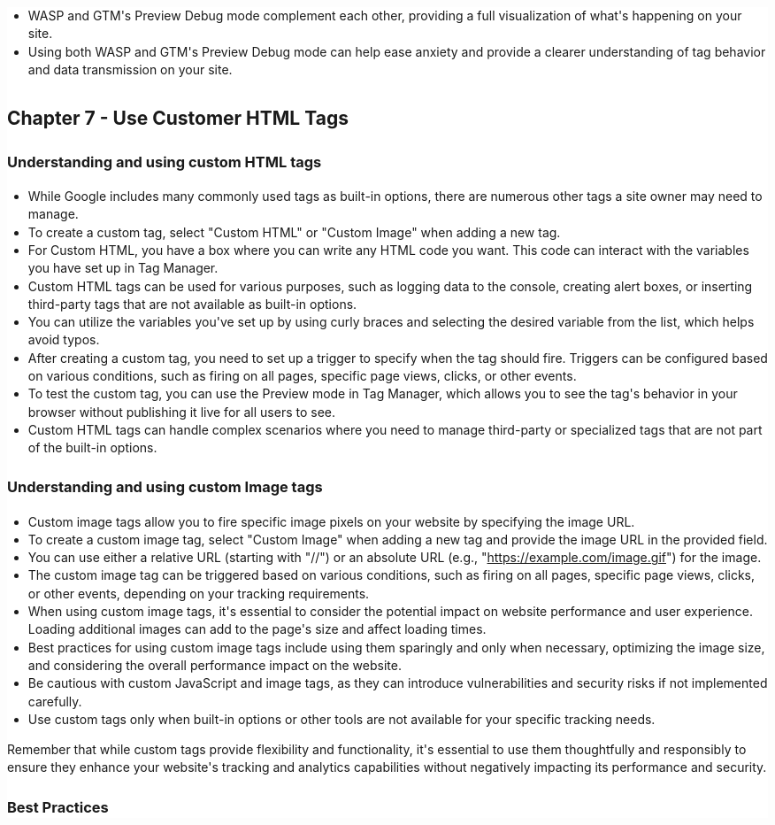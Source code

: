 - WASP and GTM's Preview Debug mode complement each other, providing a full visualization of what's happening on your site.
- Using both WASP and GTM's Preview Debug mode can help ease anxiety and provide a clearer understanding of tag behavior and data transmission on your site.

## Chapter 7 - Use Customer HTML Tags

### Understanding and using custom HTML tags

- While Google includes many commonly used tags as built-in options, there are numerous other tags a site owner may need to manage.
- To create a custom tag, select "Custom HTML" or "Custom Image" when adding a new tag.
- For Custom HTML, you have a box where you can write any HTML code you want. This code can interact with the variables you have set up in Tag Manager.
- Custom HTML tags can be used for various purposes, such as logging data to the console, creating alert boxes, or inserting third-party tags that are not available as built-in options.
- You can utilize the variables you've set up by using curly braces and selecting the desired variable from the list, which helps avoid typos.
- After creating a custom tag, you need to set up a trigger to specify when the tag should fire. Triggers can be configured based on various conditions, such as firing on all pages, specific page views, clicks, or other events.
- To test the custom tag, you can use the Preview mode in Tag Manager, which allows you to see the tag's behavior in your browser without publishing it live for all users to see.
- Custom HTML tags can handle complex scenarios where you need to manage third-party or specialized tags that are not part of the built-in options.

### Understanding and using custom Image tags


- Custom image tags allow you to fire specific image pixels on your website by specifying the image URL.
- To create a custom image tag, select "Custom Image" when adding a new tag and provide the image URL in the provided field.
- You can use either a relative URL (starting with "//") or an absolute URL (e.g., "https://example.com/image.gif") for the image.
- The custom image tag can be triggered based on various conditions, such as firing on all pages, specific page views, clicks, or other events, depending on your tracking requirements.
- When using custom image tags, it's essential to consider the potential impact on website performance and user experience. Loading additional images can add to the page's size and affect loading times.
- Best practices for using custom image tags include using them sparingly and only when necessary, optimizing the image size, and considering the overall performance impact on the website.
- Be cautious with custom JavaScript and image tags, as they can introduce vulnerabilities and security risks if not implemented carefully.
- Use custom tags only when built-in options or other tools are not available for your specific tracking needs.

Remember that while custom tags provide flexibility and functionality, it's essential to use them thoughtfully and responsibly to ensure they enhance your website's tracking and analytics capabilities without negatively impacting its performance and security.

### Best Practices
